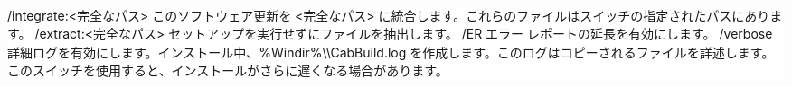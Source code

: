 <td style="border:1px solid black;">
</td>
</tr>
<tr class="alternateRow">
<td style="border:1px solid black;">
/integrate:&lt;完全なパス&gt;
</td>
<td style="border:1px solid black;">
このソフトウェア更新を &lt;完全なパス&gt; に統合します。これらのファイルはスイッチの指定されたパスにあります。
</td>
</tr>
<tr>
<td style="border:1px solid black;">
</td>
<td style="border:1px solid black;">
</td>
</tr>
<tr class="alternateRow">
<td style="border:1px solid black;">
/extract:&lt;完全なパス&gt;
</td>
<td style="border:1px solid black;">
セットアップを実行せずにファイルを抽出します。
</td>
</tr>
<tr>
<td style="border:1px solid black;">
</td>
<td style="border:1px solid black;">
</td>
</tr>
<tr class="alternateRow">
<td style="border:1px solid black;">
/ER
</td>
<td style="border:1px solid black;">
エラー レポートの延長を有効にします。
</td>
</tr>
<tr>
<td style="border:1px solid black;">
</td>
<td style="border:1px solid black;">
</td>
</tr>
<tr class="alternateRow">
<td style="border:1px solid black;">
/verbose
</td>
<td style="border:1px solid black;">
詳細ログを有効にします。インストール中、%Windir%\\CabBuild.log を作成します。このログはコピーされるファイルを詳述します。このスイッチを使用すると、インストールがさらに遅くなる場合があります。
</td>
</tr>
</table>
 
